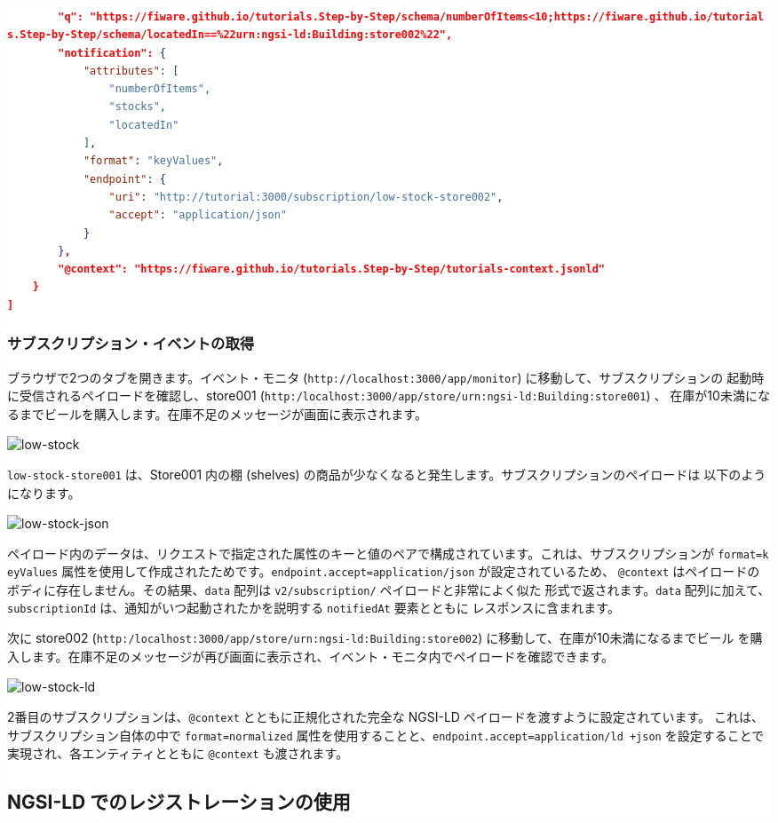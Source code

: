 ```json
        "q": "https://fiware.github.io/tutorials.Step-by-Step/schema/numberOfItems<10;https://fiware.github.io/tutorials.Step-by-Step/schema/locatedIn==%22urn:ngsi-ld:Building:store002%22",
        "notification": {
            "attributes": [
                "numberOfItems",
                "stocks",
                "locatedIn"
            ],
            "format": "keyValues",
            "endpoint": {
                "uri": "http://tutorial:3000/subscription/low-stock-store002",
                "accept": "application/json"
            }
        },
        "@context": "https://fiware.github.io/tutorials.Step-by-Step/tutorials-context.jsonld"
    }
]
```

<a name="retrieving-subscription-events"/>

### サブスクリプション・イベントの取得

ブラウザで2つのタブを開きます。イベント・モニタ (`http://localhost:3000/app/monitor`) に移動して、サブスクリプションの
起動時に受信されるペイロードを確認し、store001 (`http:/localhost:3000/app/store/urn:ngsi-ld:Building:store001`) 、
在庫が10未満になるまでビールを購入します。在庫不足のメッセージが画面に表示されます。

![low-stock](https://fiware.github.io/tutorials.LD-Subscriptions-Registrations/img/low-stock-warehouse.png)

`low-stock-store001` は、Store001 内の棚 (shelves) の商品が少なくなると発生します。サブスクリプションのペイロードは
以下のようになります。

![low-stock-json](https://fiware.github.io/tutorials.LD-Subscriptions-Registrations/img/low-stock-monitor.png)

ペイロード内のデータは、リクエストで指定された属性のキーと値のペアで構成されています。これは、サブスクリプションが
`format=keyValues` 属性を使用して作成されたためです。`endpoint.accept=application/json` が設定されているため、
`@context` はペイロードのボディに存在しません。その結果、`data` 配列は `v2/subscription/` ペイロードと非常によく似た
形式で返されます。`data` 配列に加えて、`subscriptionId` は、通知がいつ起動されたかを説明する `notifiedAt` 要素とともに
レスポンスに含まれます。

次に store002 (`http:/localhost:3000/app/store/urn:ngsi-ld:Building:store002`) に移動して、在庫が10未満になるまでビール
を購入します。在庫不足のメッセージが再び画面に表示され、イベント・モニタ内でペイロードを確認できます。

![low-stock-ld](https://fiware.github.io/tutorials.LD-Subscriptions-Registrations/img/low-stock-monitor-ld.png)

2番目のサブスクリプションは、`@context` とともに正規化された完全な NGSI-LD ペイロードを渡すように設定されています。
これは、サブスクリプション自体の中で `format=normalized` 属性を使用することと、`endpoint.accept=application/ld +json`
を設定することで実現され、各エンティティとともに `@context` も渡されます。

<a name="using-registrations-with-ngsi-ld"/>

## NGSI-LD でのレジストレーションの使用
